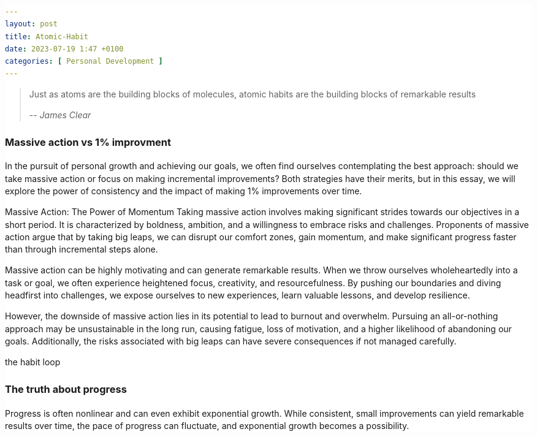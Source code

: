 ```yaml
---
layout: post
title: Atomic-Habit
date: 2023-07-19 1:47 +0100
categories: [ Personal Development ]
---
```


> Just as atoms are the building blocks of molecules, atomic habits are the building blocks of remarkable results
>
> -- <cite>James Clear</cite>

### Massive action vs 1% improvment

In the pursuit of personal growth and achieving our goals, we often find ourselves contemplating the best approach:
should we take massive action or focus on making incremental improvements? Both strategies have their merits, but in
this essay, we will explore the power of consistency and the impact of making 1% improvements over time.

Massive Action: The Power of Momentum Taking massive action involves making significant strides towards our objectives
in a short period. It is characterized by boldness, ambition, and a willingness to embrace risks and challenges.
Proponents of massive action argue that by taking big leaps, we can disrupt our comfort zones, gain momentum, and make
significant progress faster than through incremental steps alone.

Massive action can be highly motivating and can generate remarkable results. When we throw ourselves wholeheartedly into
a task or goal, we often experience heightened focus, creativity, and resourcefulness. By pushing our boundaries and
diving headfirst into challenges, we expose ourselves to new experiences, learn valuable lessons, and develop
resilience.

However, the downside of massive action lies in its potential to lead to burnout and overwhelm. Pursuing an
all-or-nothing approach may be unsustainable in the long run, causing fatigue, loss of motivation, and a higher
likelihood of abandoning our goals. Additionally, the risks associated with big leaps can have severe consequences if
not managed carefully.

the habit loop

### The truth about progress

Progress is often nonlinear and can even exhibit exponential growth. While consistent, small improvements can yield
remarkable results over time, the pace of progress can fluctuate, and exponential growth becomes a possibility.
